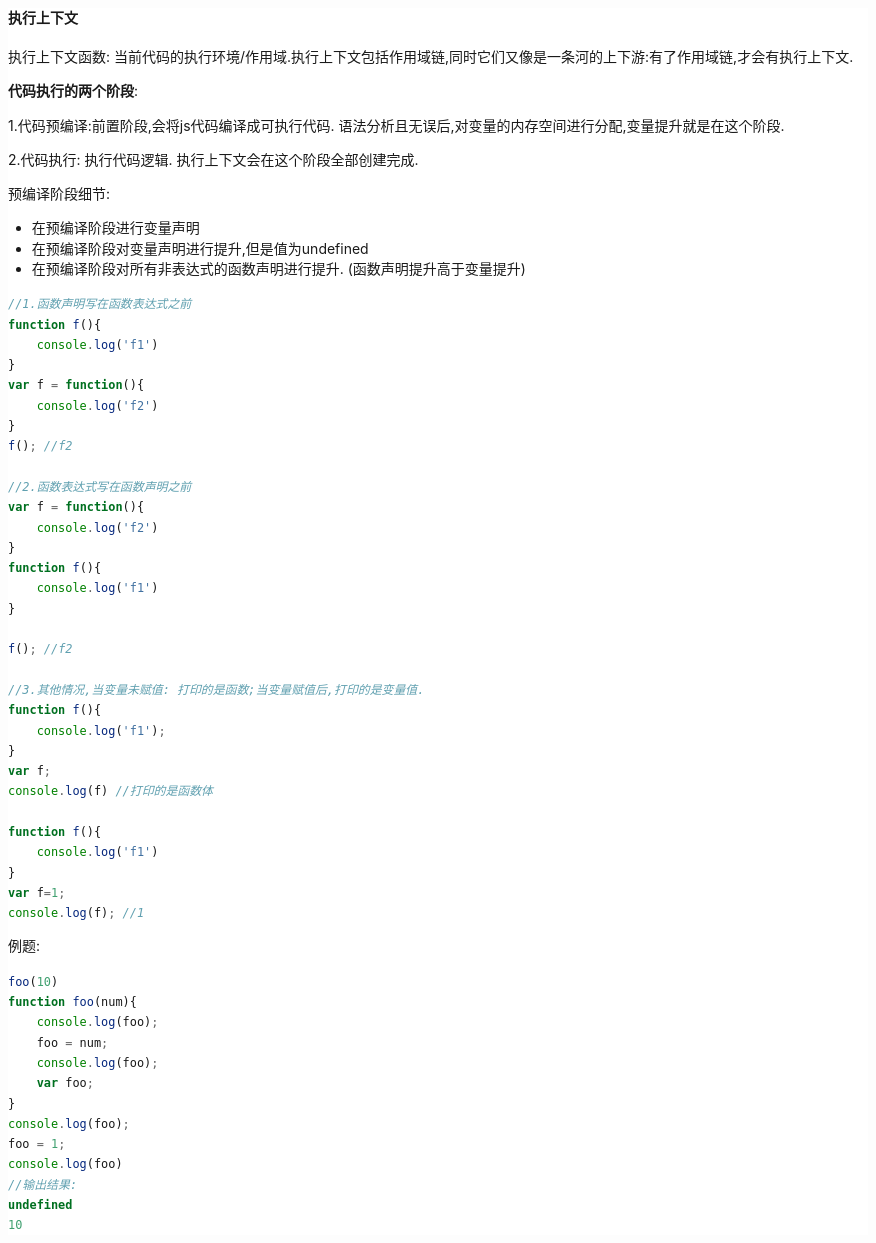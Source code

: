 

#### 执行上下文

执行上下文函数: 当前代码的执行环境/作用域.执行上下文包括作用域链,同时它们又像是一条河的上下游:有了作用域链,才会有执行上下文.

**代码执行的两个阶段**:

1.代码预编译:前置阶段,会将js代码编译成可执行代码. 语法分析且无误后,对变量的内存空间进行分配,变量提升就是在这个阶段.

2.代码执行: 执行代码逻辑.  执行上下文会在这个阶段全部创建完成.

预编译阶段细节:

* 在预编译阶段进行变量声明
* 在预编译阶段对变量声明进行提升,但是值为undefined
* 在预编译阶段对所有非表达式的函数声明进行提升. (函数声明提升高于变量提升)

```js
//1.函数声明写在函数表达式之前
function f(){
    console.log('f1')
}
var f = function(){
    console.log('f2')
}
f(); //f2

//2.函数表达式写在函数声明之前
var f = function(){
    console.log('f2')
}
function f(){
    console.log('f1')
}

f(); //f2

//3.其他情况,当变量未赋值: 打印的是函数;当变量赋值后,打印的是变量值.
function f(){
    console.log('f1');
}
var f;
console.log(f) //打印的是函数体

function f(){
    console.log('f1')
}
var f=1;
console.log(f); //1
```



例题:

```js
foo(10)
function foo(num){
    console.log(foo);
    foo = num;
    console.log(foo);
    var foo;
}
console.log(foo);
foo = 1;
console.log(foo)
//输出结果:
undefined
10
```